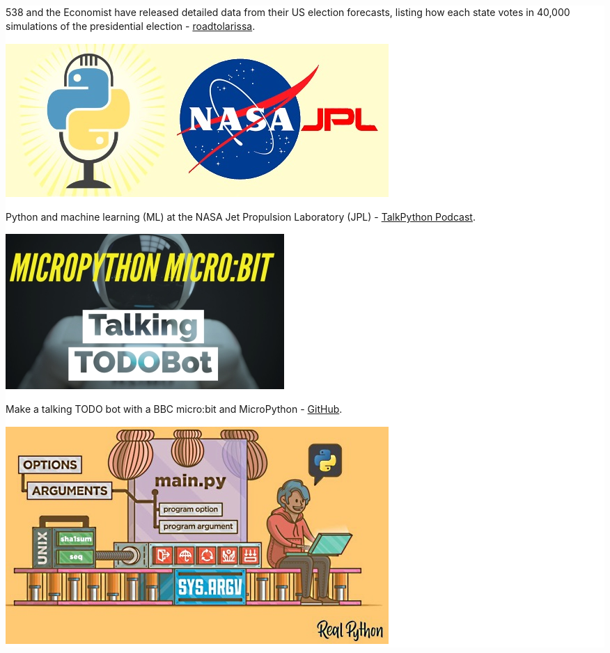 538 and the Economist have released detailed data from their US election forecasts, listing how each state votes in 40,000 simulations of the presidential election - [roadtolarissa](https://roadtolarissa.com/forecast-correlation/).

[![TalkPython Podcast](../assets/20201103/20201103jpl.jpg)](https://talkpython.fm/episodes/show/286/python-and-ml-at-nasa-jet-propulsion-laboratory-jpl)

Python and machine learning (ML) at the NASA Jet Propulsion Laboratory (JPL) - [TalkPython Podcast](https://talkpython.fm/episodes/show/286/python-and-ml-at-nasa-jet-propulsion-laboratory-jpl).

[![Talking TODOBot](../assets/20201103/20201103bot.jpg)](https://github.com/mytechnotalent/MicroPython-micro-bit_Talking_TODOBot)

Make a talking TODO bot with a BBC micro:bit and MicroPython - [GitHub](https://github.com/mytechnotalent/MicroPython-micro-bit_Talking_TODOBot).

[![Command Line Interfaces in Python](../assets/20201103/20201103cl.jpg)](https://twitter.com/realpython/status/1319398259002060800)
